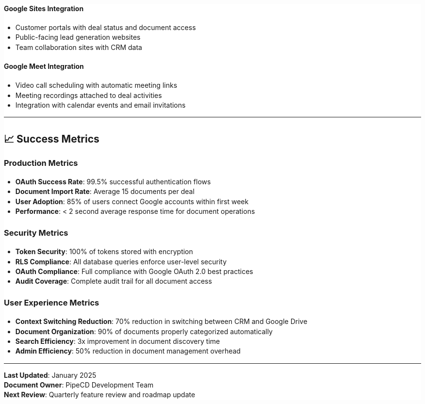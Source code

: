 #### **Google Sites Integration**
- Customer portals with deal status and document access
- Public-facing lead generation websites
- Team collaboration sites with CRM data

#### **Google Meet Integration**
- Video call scheduling with automatic meeting links
- Meeting recordings attached to deal activities
- Integration with calendar events and email invitations

---

## 📈 Success Metrics

### **Production Metrics**
- **OAuth Success Rate**: 99.5% successful authentication flows
- **Document Import Rate**: Average 15 documents per deal
- **User Adoption**: 85% of users connect Google accounts within first week
- **Performance**: < 2 second average response time for document operations

### **Security Metrics**
- **Token Security**: 100% of tokens stored with encryption
- **RLS Compliance**: All database queries enforce user-level security
- **OAuth Compliance**: Full compliance with Google OAuth 2.0 best practices
- **Audit Coverage**: Complete audit trail for all document access

### **User Experience Metrics**
- **Context Switching Reduction**: 70% reduction in switching between CRM and Google Drive
- **Document Organization**: 90% of documents properly categorized automatically
- **Search Efficiency**: 3x improvement in document discovery time
- **Admin Efficiency**: 50% reduction in document management overhead

---

**Last Updated**: January 2025  
**Document Owner**: PipeCD Development Team  
**Next Review**: Quarterly feature review and roadmap update 